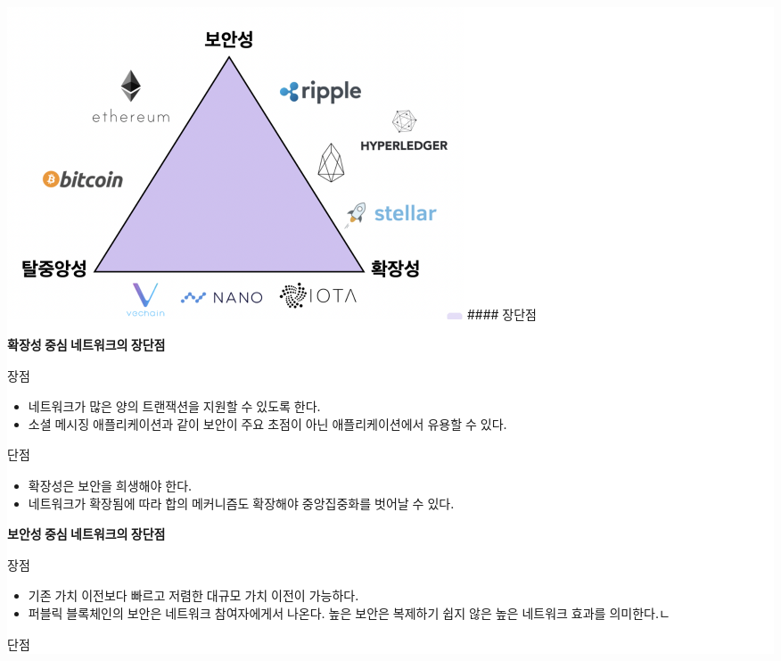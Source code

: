 <img src="../images/2022-08-31-blockchain_13th/image-20220831144058505.png" alt="image-20220831144058505" style="zoom:50%;" />
</center>
#### 장단점

**확장성 중심 네트워크의 장단점**

장점

- 네트워크가 많은 양의 트랜잭션을 지원할 수 있도록 한다.
- 소셜 메시징 애플리케이션과 같이 보안이 주요 초점이 아닌 애플리케이션에서 유용할 수 있다.

단점

- 확장성은 보안을 희생해야 한다.
- 네트워크가 확장됨에 따라 합의 메커니즘도 확장해야 중앙집중화를 벗어날 수 있다.

**보안성 중심 네트워크의 장단점**

장점

- 기존 가치 이전보다 빠르고 저렴한 대규모 가치 이전이 가능하다.
- 퍼블릭 블록체인의 보안은 네트워크 참여자에게서 나온다. 높은 보안은 복제하기 쉽지 않은 높은 네트워크 효과를 의미한다.ㄴ

단점
